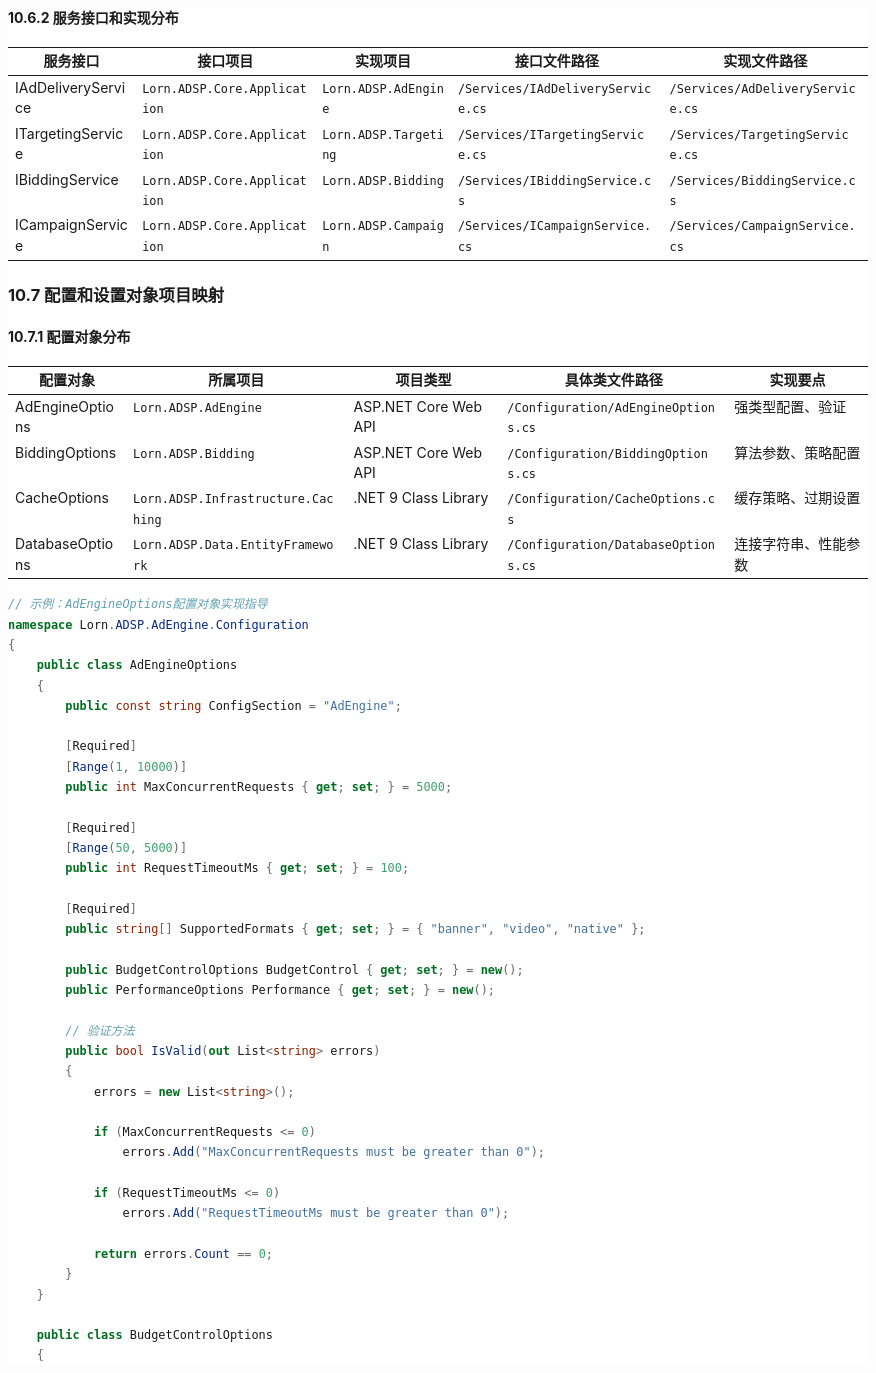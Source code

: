#### 10.6.2 服务接口和实现分布

| 服务接口           | 接口项目                     | 实现项目              | 接口文件路径                      | 实现文件路径                     |
| ------------------ | ---------------------------- | --------------------- | --------------------------------- | -------------------------------- |
| IAdDeliveryService | `Lorn.ADSP.Core.Application` | `Lorn.ADSP.AdEngine`  | `/Services/IAdDeliveryService.cs` | `/Services/AdDeliveryService.cs` |
| ITargetingService  | `Lorn.ADSP.Core.Application` | `Lorn.ADSP.Targeting` | `/Services/ITargetingService.cs`  | `/Services/TargetingService.cs`  |
| IBiddingService    | `Lorn.ADSP.Core.Application` | `Lorn.ADSP.Bidding`   | `/Services/IBiddingService.cs`    | `/Services/BiddingService.cs`    |
| ICampaignService   | `Lorn.ADSP.Core.Application` | `Lorn.ADSP.Campaign`  | `/Services/ICampaignService.cs`   | `/Services/CampaignService.cs`   |

### 10.7 配置和设置对象项目映射

#### 10.7.1 配置对象分布

| 配置对象        | 所属项目                           | 项目类型             | 具体类文件路径                      | 实现要点             |
| --------------- | ---------------------------------- | -------------------- | ----------------------------------- | -------------------- |
| AdEngineOptions | `Lorn.ADSP.AdEngine`               | ASP.NET Core Web API | `/Configuration/AdEngineOptions.cs` | 强类型配置、验证     |
| BiddingOptions  | `Lorn.ADSP.Bidding`                | ASP.NET Core Web API | `/Configuration/BiddingOptions.cs`  | 算法参数、策略配置   |
| CacheOptions    | `Lorn.ADSP.Infrastructure.Caching` | .NET 9 Class Library | `/Configuration/CacheOptions.cs`    | 缓存策略、过期设置   |
| DatabaseOptions | `Lorn.ADSP.Data.EntityFramework`   | .NET 9 Class Library | `/Configuration/DatabaseOptions.cs` | 连接字符串、性能参数 |

```csharp
// 示例：AdEngineOptions配置对象实现指导
namespace Lorn.ADSP.AdEngine.Configuration
{
    public class AdEngineOptions
    {
        public const string ConfigSection = "AdEngine";
        
        [Required]
        [Range(1, 10000)]
        public int MaxConcurrentRequests { get; set; } = 5000;
        
        [Required]
        [Range(50, 5000)]
        public int RequestTimeoutMs { get; set; } = 100;
        
        [Required]
        public string[] SupportedFormats { get; set; } = { "banner", "video", "native" };
        
        public BudgetControlOptions BudgetControl { get; set; } = new();
        public PerformanceOptions Performance { get; set; } = new();
        
        // 验证方法
        public bool IsValid(out List<string> errors)
        {
            errors = new List<string>();
            
            if (MaxConcurrentRequests <= 0)
                errors.Add("MaxConcurrentRequests must be greater than 0");
                
            if (RequestTimeoutMs <= 0)
                errors.Add("RequestTimeoutMs must be greater than 0");
                
            return errors.Count == 0;
        }
    }
    
    public class BudgetControlOptions
    {
```